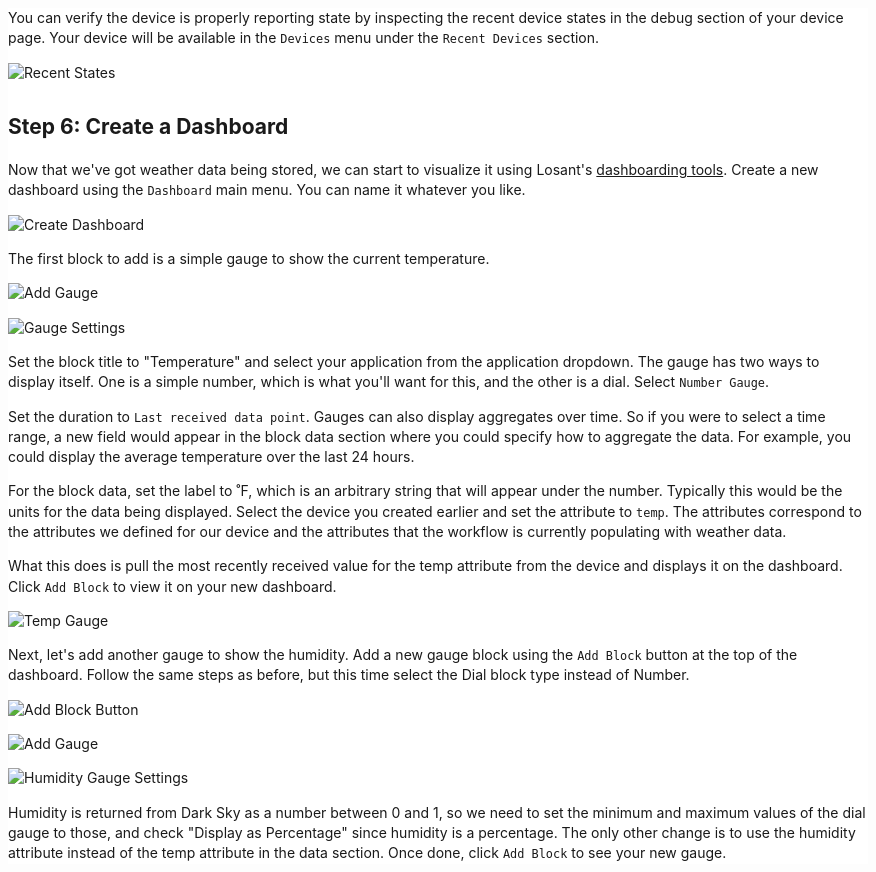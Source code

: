 You can verify the device is properly reporting state by inspecting the recent device states in the debug section of your device page. Your device will be available in the `Devices` menu under the `Recent Devices` section.

![Recent States](/images/getting-started/walkthrough/recent-states.png "Recent States")

## Step 6: Create a Dashboard

Now that we've got weather data being stored, we can start to visualize it using Losant's [dashboarding tools](/dashboards/overview/). Create a new dashboard using the `Dashboard` main menu. You can name it whatever you like.

![Create Dashboard](/images/getting-started/walkthrough/create-dashboard.png "Create Dashboard")

The first block to add is a simple gauge to show the current temperature.

![Add Gauge](/images/getting-started/walkthrough/add-gauge.png "Add Gauge")

![Gauge Settings](/images/getting-started/walkthrough/gauge-settings.png "Gauge Settings")

Set the block title to "Temperature" and select your application from the application dropdown. The gauge has two ways to display itself. One is a simple number, which is what you'll want for this, and the other is a dial. Select `Number Gauge`.

Set the duration to `Last received data point`. Gauges can also display aggregates over time. So if you were to select a time range, a new field would appear in the block data section where you could specify how to aggregate the data. For example, you could display the average temperature over the last 24 hours.

For the block data, set the label to ˚F, which is an arbitrary string that will appear under the number. Typically this would be the units for the data being displayed. Select the device you created earlier and set the attribute to `temp`. The attributes correspond to the attributes we defined for our device and the attributes that the workflow is currently populating with weather data.

What this does is pull the most recently received value for the temp attribute from the device and displays it on the dashboard. Click `Add Block` to view it on your new dashboard.

![Temp Gauge](/images/getting-started/walkthrough/dashboard-with-temp-gauge.png "Temp Gauge")

Next, let's add another gauge to show the humidity. Add a new gauge block using the `Add Block` button at the top of the dashboard. Follow the same steps as before, but this time select the Dial block type instead of Number.

![Add Block Button](/images/getting-started/walkthrough/add-block-button.png "Add Block Button")

![Add Gauge](/images/getting-started/walkthrough/add-gauge.png "Add Gauge")

![Humidity Gauge Settings](/images/getting-started/walkthrough/humidity-gauge-settings.png "Humidity Gauge Settings")

Humidity is returned from Dark Sky as a number between 0 and 1, so we need to set the minimum and maximum values of the dial gauge to those, and check "Display as Percentage" since humidity is a percentage. The only other change is to use the humidity attribute instead of the temp attribute in the data section. Once done, click `Add Block` to see your new gauge.
